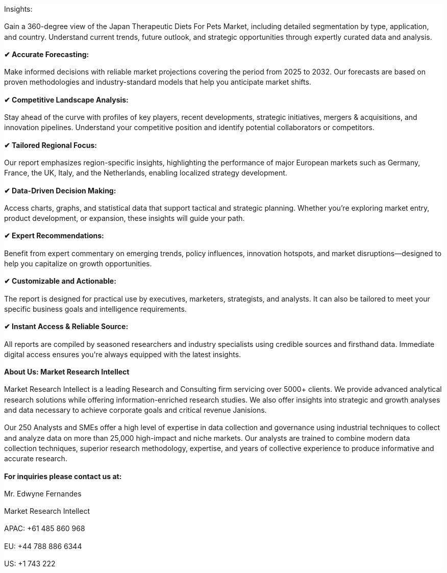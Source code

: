 Insights:</strong></p><p>Gain a 360-degree view of the Japan Therapeutic Diets For Pets Market, including detailed segmentation by type, application, and country. Understand current trends, future outlook, and strategic opportunities through expertly curated data and analysis.</p><p><strong>✔ Accurate Forecasting:</strong></p><p>Make informed decisions with reliable market projections covering the period from 2025 to 2032. Our forecasts are based on proven methodologies and industry-standard models that help you anticipate market shifts.</p><p><strong>✔ Competitive Landscape Analysis:</strong></p><p>Stay ahead of the curve with profiles of key players, recent developments, strategic initiatives, mergers &amp; acquisitions, and innovation pipelines. Understand your competitive position and identify potential collaborators or competitors.</p><p><strong>✔ Tailored Regional Focus:</strong></p><p>Our report emphasizes region-specific insights, highlighting the performance of major European markets such as Germany, France, the UK, Italy, and the Netherlands, enabling localized strategy development.</p><p><strong>✔ Data-Driven Decision Making:</strong></p><p>Access charts, graphs, and statistical data that support tactical and strategic planning. Whether you&rsquo;re exploring market entry, product development, or expansion, these insights will guide your path.</p><p><strong>✔ Expert Recommendations:</strong></p><p>Benefit from expert commentary on emerging trends, policy influences, innovation hotspots, and market disruptions&mdash;designed to help you capitalize on growth opportunities.</p><p><strong>✔ Customizable and Actionable:</strong></p><p>The report is designed for practical use by executives, marketers, strategists, and analysts. It can also be tailored to meet your specific business goals and intelligence requirements.</p><p><strong>✔ Instant Access &amp; Reliable Source:</strong></p><p>All reports are compiled by seasoned researchers and industry specialists using credible sources and firsthand data. Immediate digital access ensures you're always equipped with the latest insights.</p><p><strong><span class="font-[700]">About Us: Market Research Intellect</span></strong></p><p><span class="">Market Research Intellect is a leading Research and Consulting firm servicing over 5000+ clients. We provide advanced analytical research solutions while offering information-enriched research studies.&nbsp;</span>We also offer insights into strategic and growth analyses and data necessary to achieve corporate goals and critical revenue Janisions.</p><p><span class="">Our 250 Analysts and SMEs offer a high level of expertise in data collection and governance using industrial techniques to collect and analyze data on more than 25,000 high-impact and niche markets. Our analysts are trained to combine modern data collection techniques, superior research methodology, expertise, and years of collective experience to produce informative and accurate research.</span></p><p><strong>For inquiries please contact us at:</strong></p><p>Mr. Edwyne Fernandes</p><p>Market Research Intellect</p><p>APAC: +61 485 860 968</p><p>EU: +44 788 886 6344</p><p>US: +1 743 222